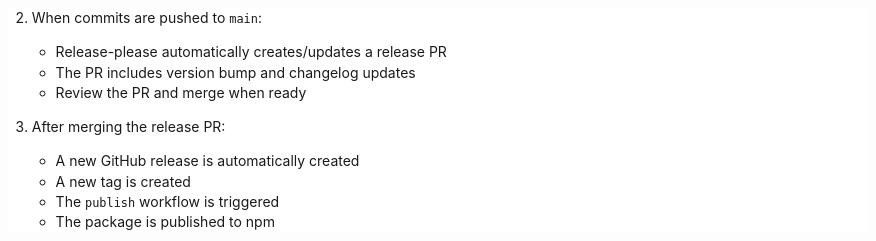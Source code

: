 2. When commits are pushed to `main`:

    - Release-please automatically creates/updates a release PR
    - The PR includes version bump and changelog updates
    - Review the PR and merge when ready

3. After merging the release PR:
    - A new GitHub release is automatically created
    - A new tag is created
    - The `publish` workflow is triggered
    - The package is published to npm
